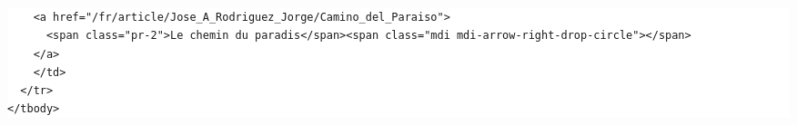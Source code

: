         <a href="/fr/article/Jose_A_Rodriguez_Jorge/Camino_del_Paraiso">
          <span class="pr-2">Le chemin du paradis</span><span class="mdi mdi-arrow-right-drop-circle"></span>
        </a>
        </td>
      </tr>
    </tbody>
  </table>
</figure>
